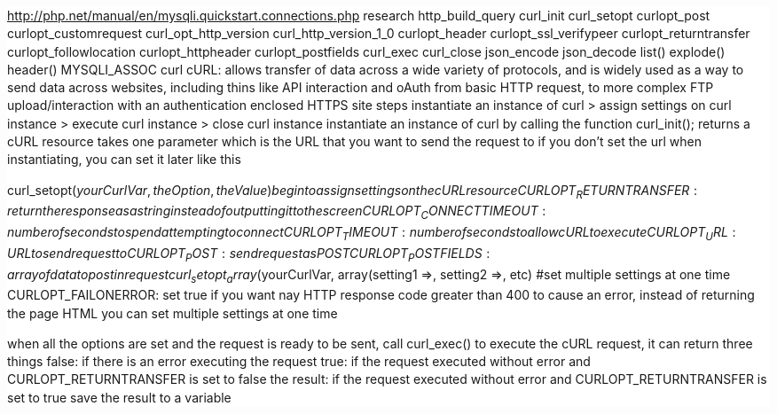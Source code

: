 http://php.net/manual/en/mysqli.quickstart.connections.php
research
http_build_query
curl_init
curl_setopt
curlopt_post
curlopt_customrequest
curl_opt_http_version
curl_http_version_1_0
curlopt_header
curlopt_ssl_verifypeer
curlopt_returntransfer
curlopt_followlocation
curlopt_httpheader
curlopt_postfields
curl_exec
curl_close
json_encode
json_decode
list()
explode()
header()
MYSQLI_ASSOC
curl
cURL: allows transfer of data across a wide variety of protocols, and is widely used as a way to send data across websites, including thins like API interaction and oAuth
from basic HTTP request, to more complex FTP upload/interaction with an authentication enclosed HTTPS site
steps
instantiate an instance of curl > assign settings on curl instance > execute curl instance >  close curl instance
instantiate an instance of curl by calling the function curl_init();
returns a cURL resource
takes one parameter which is the URL that you want to send the request to
if you don’t set the url when instantiating, you can set it later like this

curl_setopt($yourCurlVar, theOption, theValue)
begin to assign settings on the cURL resource
CURLOPT_RETURNTRANSFER: return the response as a string instead of outputting it to the screen
CURLOPT_CONNECTTIMEOUT: number of seconds to spend attempting to connect
CURLOPT_TIMEOUT: number of seconds to allow cURL to execute
CURLOPT_URL: URL to send request to
CURLOPT_POST: send request as POST
CURLOPT_POSTFIELDS: array of data to post in request
curl_setopt_array($yourCurlVar, array(setting1 =>, setting2 =>, etc) #set multiple settings at one time
CURLOPT_FAILONERROR: set true if you want nay HTTP response code greater than 400 to cause an error, instead of returning the page HTML
you can set multiple settings at one time

when all the options are set and the request is ready to be sent, call curl_exec() to execute the cURL request, it can return three things
false: if there is an error executing the request
true: if the request executed without error and CURLOPT_RETURNTRANSFER is set to false
the result: if the request executed without error and CURLOPT_RETURNTRANSFER is set to true
save the result to a variable
